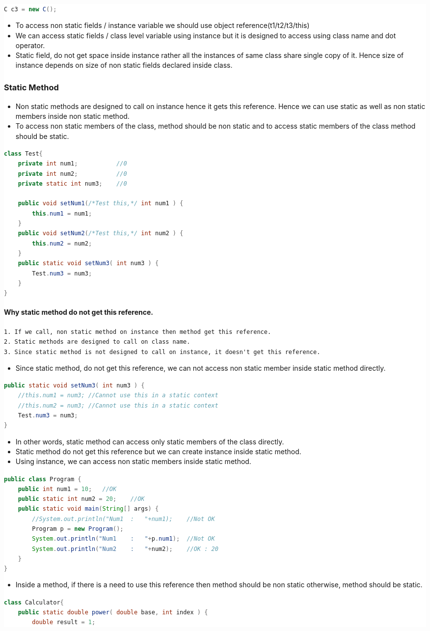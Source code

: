 ```java
C c3 = new C();
```
* To access non static fields / instance variable we should use object reference(t1/t2/t3/this)
* We can access static fields / class level variable using instance but it is designed to access using class name and dot operator.
* Static field, do not get space inside instance rather all the instances of same class share single copy of it. Hence size of instance depends on size of non static fields declared inside class.
### Static Method
* Non static methods are designed to call on instance hence it gets this reference. Hence we can use static as well as non static members inside non static method.
* To access non static members of the class, method should be non static and to access static members of the class method should be static.
```java
class Test{
	private int num1;			//0
	private int num2;			//0
	private static int num3;	//0
	
	public void setNum1(/*Test this,*/ int num1 ) {
		this.num1 = num1;
	}
	public void setNum2(/*Test this,*/ int num2 ) {
		this.num2 = num2;
	}
	public static void setNum3( int num3 ) {
		Test.num3 = num3;
	}
}
```
#### Why static method do not get this reference. 
    1. If we call, non static method on instance then method get this reference.
    2. Static methods are designed to call on class name.
    3. Since static method is not designed to call on instance, it doesn't get this reference.
* Since static method, do not get this reference, we can not access non static member inside static method directly.
```java
public static void setNum3( int num3 ) {
    //this.num1 = num3;	//Cannot use this in a static context
    //this.num2 = num3;	//Cannot use this in a static context
    Test.num3 = num3;
}
```
* In other words, static method can access only static members of the class directly.
* Static method do not get this reference but we can create instance inside static method.
* Using instance, we can access non static members inside static method.
```java
public class Program {
	public int num1 = 10;	//OK
	public static int num2 = 20;	//OK
	public static void main(String[] args) {
		//System.out.println("Num1	:	"+num1);	//Not OK
		Program p = new Program();
		System.out.println("Num1	:	"+p.num1);	//Not OK
		System.out.println("Num2	:	"+num2);	//OK : 20
	}
}
```
* Inside a method, if there is a need to use this reference then method should be non static otherwise, method should be static.
```java
class Calculator{
	public static double power( double base, int index ) {
		double result = 1;
```